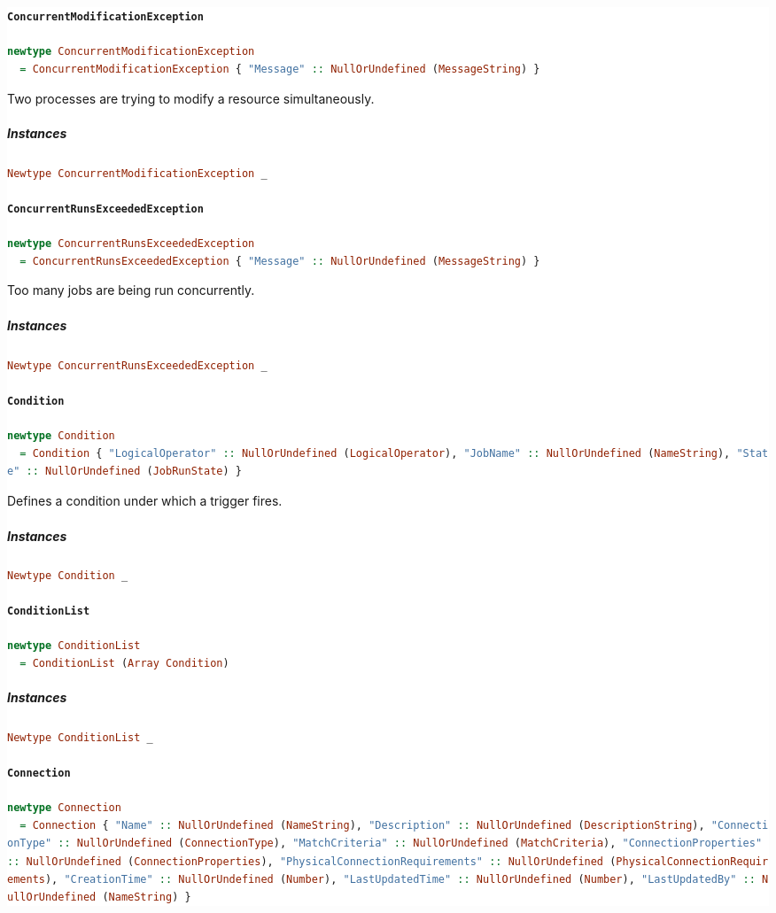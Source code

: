 #### `ConcurrentModificationException`

``` purescript
newtype ConcurrentModificationException
  = ConcurrentModificationException { "Message" :: NullOrUndefined (MessageString) }
```

<p>Two processes are trying to modify a resource simultaneously.</p>

##### Instances
``` purescript
Newtype ConcurrentModificationException _
```

#### `ConcurrentRunsExceededException`

``` purescript
newtype ConcurrentRunsExceededException
  = ConcurrentRunsExceededException { "Message" :: NullOrUndefined (MessageString) }
```

<p>Too many jobs are being run concurrently.</p>

##### Instances
``` purescript
Newtype ConcurrentRunsExceededException _
```

#### `Condition`

``` purescript
newtype Condition
  = Condition { "LogicalOperator" :: NullOrUndefined (LogicalOperator), "JobName" :: NullOrUndefined (NameString), "State" :: NullOrUndefined (JobRunState) }
```

<p>Defines a condition under which a trigger fires.</p>

##### Instances
``` purescript
Newtype Condition _
```

#### `ConditionList`

``` purescript
newtype ConditionList
  = ConditionList (Array Condition)
```

##### Instances
``` purescript
Newtype ConditionList _
```

#### `Connection`

``` purescript
newtype Connection
  = Connection { "Name" :: NullOrUndefined (NameString), "Description" :: NullOrUndefined (DescriptionString), "ConnectionType" :: NullOrUndefined (ConnectionType), "MatchCriteria" :: NullOrUndefined (MatchCriteria), "ConnectionProperties" :: NullOrUndefined (ConnectionProperties), "PhysicalConnectionRequirements" :: NullOrUndefined (PhysicalConnectionRequirements), "CreationTime" :: NullOrUndefined (Number), "LastUpdatedTime" :: NullOrUndefined (Number), "LastUpdatedBy" :: NullOrUndefined (NameString) }
```
